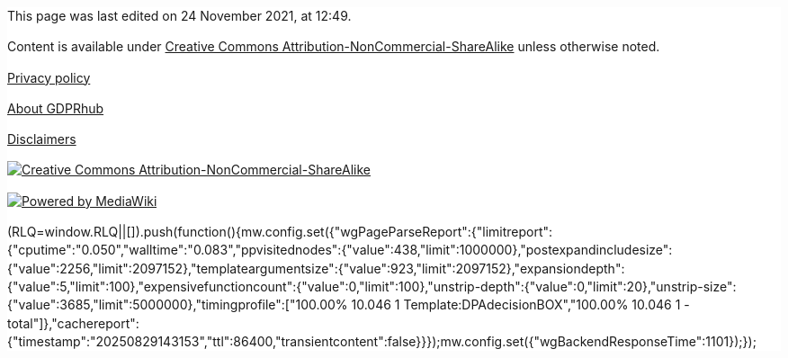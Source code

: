This page was last edited on 24 November 2021, at 12:49.

Content is available under [Creative Commons Attribution-NonCommercial-ShareAlike](https://creativecommons.org/licenses/by-nc-sa/4.0/) unless otherwise noted.

[Privacy policy](/index.php?title=GDPRhub:Privacy_policy)

[About GDPRhub](/index.php?title=GDPRhub:About)

[Disclaimers](/index.php?title=GDPRhub:General_disclaimer)

[![Creative Commons Attribution-NonCommercial-ShareAlike](/resources/assets/licenses/cc-by-nc-sa.png)](https://creativecommons.org/licenses/by-nc-sa/4.0/)

[![Powered by MediaWiki](/resources/assets/poweredby_mediawiki_88x31.png)](https://www.mediawiki.org/)

(RLQ=window.RLQ||\[\]).push(function(){mw.config.set({"wgPageParseReport":{"limitreport":{"cputime":"0.050","walltime":"0.083","ppvisitednodes":{"value":438,"limit":1000000},"postexpandincludesize":{"value":2256,"limit":2097152},"templateargumentsize":{"value":923,"limit":2097152},"expansiondepth":{"value":5,"limit":100},"expensivefunctioncount":{"value":0,"limit":100},"unstrip-depth":{"value":0,"limit":20},"unstrip-size":{"value":3685,"limit":5000000},"timingprofile":\["100.00% 10.046 1 Template:DPAdecisionBOX","100.00% 10.046 1 -total"\]},"cachereport":{"timestamp":"20250829143153","ttl":86400,"transientcontent":false}}});mw.config.set({"wgBackendResponseTime":1101});});